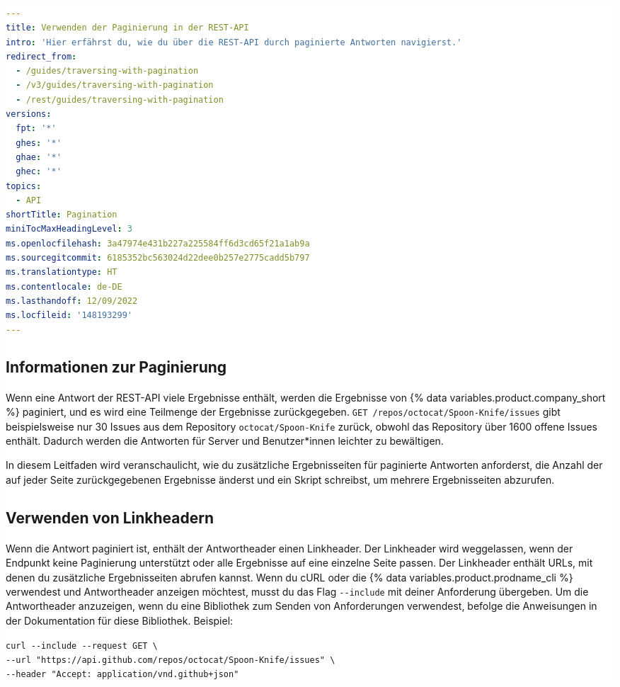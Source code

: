 ```yaml
---
title: Verwenden der Paginierung in der REST-API
intro: 'Hier erfährst du, wie du über die REST-API durch paginierte Antworten navigierst.'
redirect_from:
  - /guides/traversing-with-pagination
  - /v3/guides/traversing-with-pagination
  - /rest/guides/traversing-with-pagination
versions:
  fpt: '*'
  ghes: '*'
  ghae: '*'
  ghec: '*'
topics:
  - API
shortTitle: Pagination
miniTocMaxHeadingLevel: 3
ms.openlocfilehash: 3a47974e431b227a225584ff6d3cd65f21a1ab9a
ms.sourcegitcommit: 6185352bc563024d22dee0b257e2775cadd5b797
ms.translationtype: HT
ms.contentlocale: de-DE
ms.lasthandoff: 12/09/2022
ms.locfileid: '148193299'
---
```

## Informationen zur Paginierung

Wenn eine Antwort der REST-API viele Ergebnisse enthält, werden die Ergebnisse von {% data variables.product.company_short %} paginiert, und es wird eine Teilmenge der Ergebnisse zurückgegeben. `GET /repos/octocat/Spoon-Knife/issues` gibt beispielsweise nur 30 Issues aus dem Repository `octocat/Spoon-Knife` zurück, obwohl das Repository über 1600 offene Issues enthält. Dadurch werden die Antworten für Server und Benutzer*innen leichter zu bewältigen.

In diesem Leitfaden wird veranschaulicht, wie du zusätzliche Ergebnisseiten für paginierte Antworten anforderst, die Anzahl der auf jeder Seite zurückgegebenen Ergebnisse änderst und ein Skript schreibst, um mehrere Ergebnisseiten abzurufen.

## Verwenden von Linkheadern

Wenn die Antwort paginiert ist, enthält der Antwortheader einen Linkheader. Der Linkheader wird weggelassen, wenn der Endpunkt keine Paginierung unterstützt oder alle Ergebnisse auf eine einzelne Seite passen. Der Linkheader enthält URLs, mit denen du zusätzliche Ergebnisseiten abrufen kannst. Wenn du cURL oder die {% data variables.product.prodname_cli %} verwendest und Antwortheader anzeigen möchtest, musst du das Flag `--include` mit deiner Anforderung übergeben. Um die Antwortheader anzuzeigen, wenn du eine Bibliothek zum Senden von Anforderungen verwendest, befolge die Anweisungen in der Dokumentation für diese Bibliothek. Beispiel:

```shell
curl --include --request GET \
--url "https://api.github.com/repos/octocat/Spoon-Knife/issues" \
--header "Accept: application/vnd.github+json"
```

